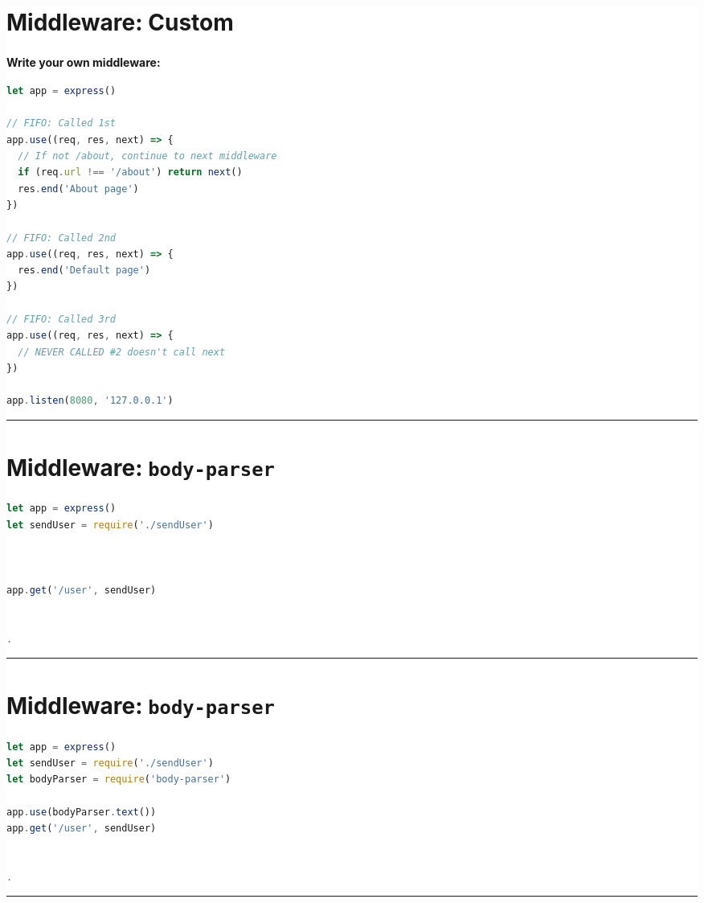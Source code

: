 
# Middleware: Custom

**Write your own middleware:**

```javascript
let app = express()

// FIFO: Called 1st
app.use((req, res, next) => {
  // If not /about, continue to next middleware
  if (req.url !== '/about') return next()
  res.end('About page')
})

// FIFO: Called 2nd
app.use((req, res, next) => {
  res.end('Default page')
})

// FIFO: Called 3rd
app.use((req, res, next) => {
  // NEVER CALLED #2 doesn't call next
})

app.listen(8080, '127.0.0.1')
```

---

# Middleware: `body-parser`

```javascript
let app = express()
let sendUser = require('./sendUser')



app.get('/user', sendUser)


.
```

---

# Middleware: `body-parser`

```javascript
let app = express()
let sendUser = require('./sendUser')
let bodyParser = require('body-parser')

app.use(bodyParser.text())
app.get('/user', sendUser)


.
```

---